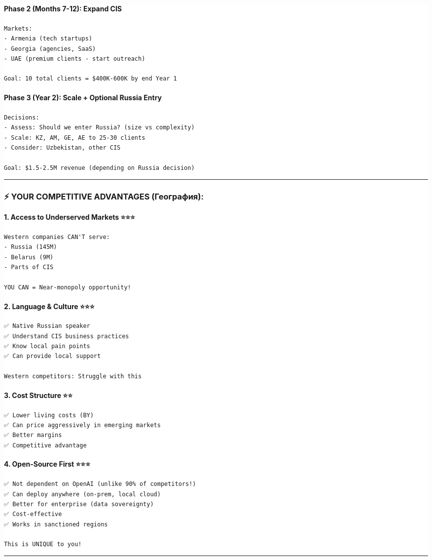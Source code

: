 #### **Phase 2 (Months 7-12): Expand CIS**
```
Markets:
- Armenia (tech startups)
- Georgia (agencies, SaaS)
- UAE (premium clients - start outreach)

Goal: 10 total clients = $400K-600K by end Year 1
```

#### **Phase 3 (Year 2): Scale + Optional Russia Entry**
```
Decisions:
- Assess: Should we enter Russia? (size vs complexity)
- Scale: KZ, AM, GE, AE to 25-30 clients
- Consider: Uzbekistan, other CIS

Goal: $1.5-2.5M revenue (depending on Russia decision)
```

---

### **⚡ YOUR COMPETITIVE ADVANTAGES (География):**

#### **1. Access to Underserved Markets ⭐⭐⭐**
```
Western companies CAN'T serve:
- Russia (145M)
- Belarus (9M)  
- Parts of CIS

YOU CAN = Near-monopoly opportunity!
```

#### **2. Language & Culture ⭐⭐⭐**
```
✅ Native Russian speaker
✅ Understand CIS business practices
✅ Know local pain points
✅ Can provide local support

Western competitors: Struggle with this
```

#### **3. Cost Structure ⭐⭐**
```
✅ Lower living costs (BY)
✅ Can price aggressively in emerging markets
✅ Better margins
✅ Competitive advantage
```

#### **4. Open-Source First ⭐⭐⭐**
```
✅ Not dependent on OpenAI (unlike 90% of competitors!)
✅ Can deploy anywhere (on-prem, local cloud)
✅ Better for enterprise (data sovereignty)
✅ Cost-effective
✅ Works in sanctioned regions

This is UNIQUE to you!
```

---